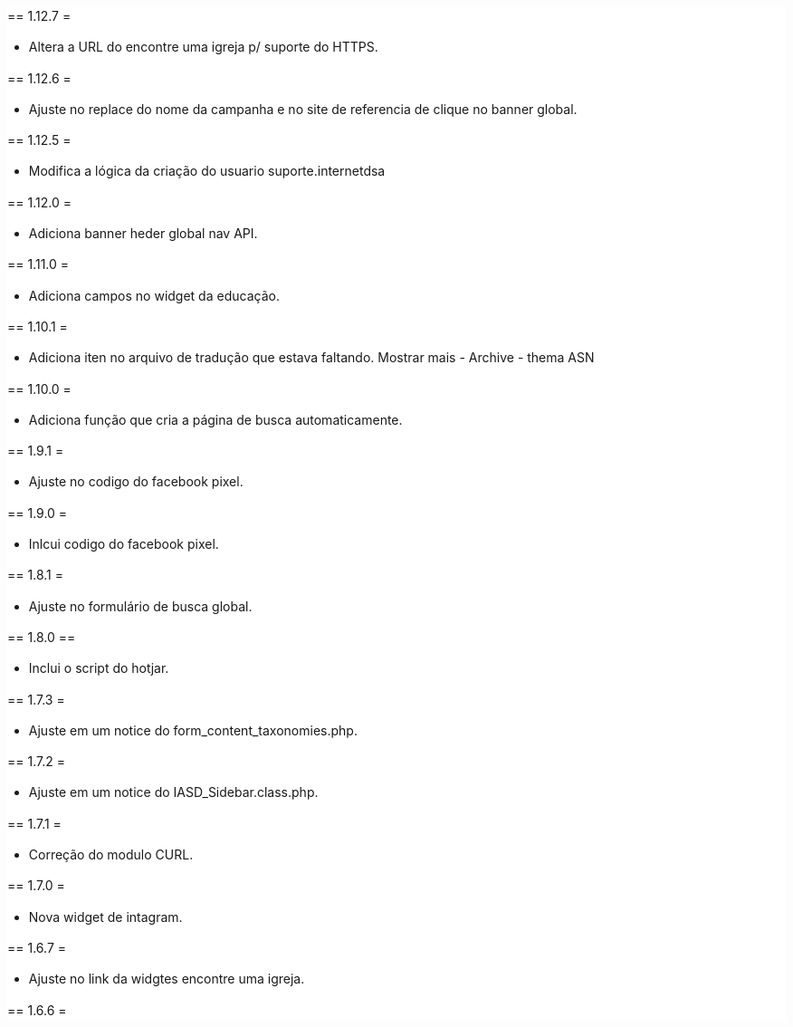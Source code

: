 == 1.12.7 =

- Altera a URL do encontre uma igreja p/ suporte do HTTPS.

== 1.12.6 =

- Ajuste no replace do nome da campanha e no site de referencia de clique no banner global.

== 1.12.5 =

- Modifica a lógica da criação do usuario suporte.internetdsa

== 1.12.0 =

- Adiciona banner heder global nav API.

== 1.11.0 =

- Adiciona campos no widget da educação.

== 1.10.1 =

- Adiciona iten no arquivo de tradução que estava faltando. Mostrar mais - Archive - thema ASN

== 1.10.0 =

- Adiciona função que cria a página de busca automaticamente.

== 1.9.1 =

- Ajuste no codigo do facebook pixel.

== 1.9.0 =

- Inlcui codigo do facebook pixel.

== 1.8.1 =

- Ajuste no formulário de busca global.

== 1.8.0 ==

- Inclui o script do hotjar.

== 1.7.3 =

- Ajuste em um notice do form_content_taxonomies.php.

== 1.7.2 =

- Ajuste em um notice do IASD_Sidebar.class.php.

== 1.7.1 =

- Correção do modulo CURL.

== 1.7.0 =

- Nova widget de intagram.

== 1.6.7 =

- Ajuste no link da widgtes encontre uma igreja.

== 1.6.6 =
